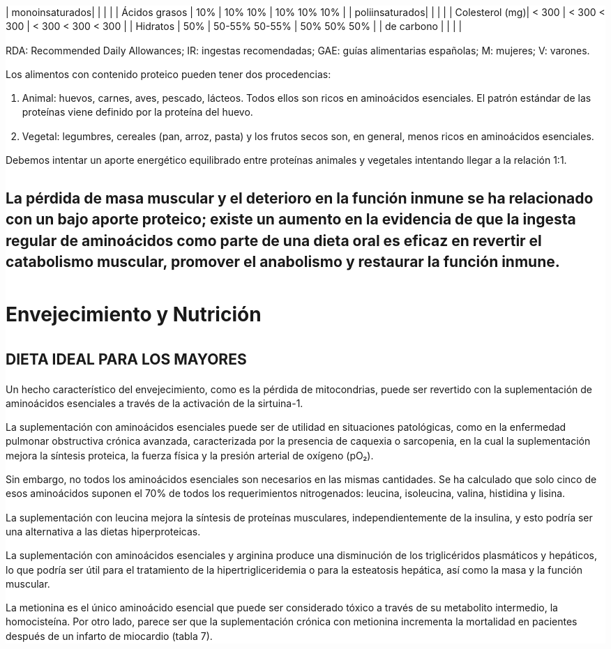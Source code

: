 | monoinsaturados|                |                |                     |
| Ácidos grasos  | 10%            | 10%    10%     | 10%     10%     10% |
| poliinsaturados|                |                |                     |
| Colesterol (mg)| < 300          | < 300  < 300   | < 300   < 300   < 300 |
| Hidratos       | 50%            | 50-55% 50-55%  | 50%     50%     50% |
| de carbono     |                |                |                     |

RDA: Recommended Daily Allowances; IR: ingestas recomendadas; GAE: guías alimentarias españolas; M: mujeres; V: varones.

Los alimentos con contenido proteico pueden tener dos procedencias:

1. Animal: huevos, carnes, aves, pescado, lácteos. Todos ellos son ricos en aminoácidos esenciales. El patrón estándar de las proteínas viene definido por la proteína del huevo.

2. Vegetal: legumbres, cereales (pan, arroz, pasta) y los frutos secos son, en general, menos ricos en aminoácidos esenciales.

Debemos intentar un aporte energético equilibrado entre proteínas animales y vegetales intentando llegar a la relación 1:1.

La pérdida de masa muscular y el deterioro en la función inmune se ha relacionado con un bajo aporte proteico; existe un aumento en la evidencia de que la ingesta regular de aminoácidos como parte de una dieta oral es eficaz en revertir el catabolismo muscular, promover el anabolismo y restaurar la función inmune.
---
# Envejecimiento y Nutrición
## DIETA IDEAL PARA LOS MAYORES

Un hecho característico del envejecimiento, como es la pérdida de mitocondrias, puede ser revertido con la suplementación de aminoácidos esenciales a través de la activación de la sirtuina-1.

La suplementación con aminoácidos esenciales puede ser de utilidad en situaciones patológicas, como en la enfermedad pulmonar obstructiva crónica avanzada, caracterizada por la presencia de caquexia o sarcopenia, en la cual la suplementación mejora la síntesis proteica, la fuerza física y la presión arterial de oxígeno (pO₂).

Sin embargo, no todos los aminoácidos esenciales son necesarios en las mismas cantidades. Se ha calculado que solo cinco de esos aminoácidos suponen el 70% de todos los requerimientos nitrogenados: leucina, isoleucina, valina, histidina y lisina.

La suplementación con leucina mejora la síntesis de proteínas musculares, independientemente de la insulina, y esto podría ser una alternativa a las dietas hiperproteicas.

La suplementación con aminoácidos esenciales y arginina produce una disminución de los triglicéridos plasmáticos y hepáticos, lo que podría ser útil para el tratamiento de la hipertrigliceridemia o para la esteatosis hepática, así como la masa y la función muscular.

La metionina es el único aminoácido esencial que puede ser considerado tóxico a través de su metabolito intermedio, la homocisteína. Por otro lado, parece ser que la suplementación crónica con metionina incrementa la mortalidad en pacientes después de un infarto de miocardio (tabla 7).
